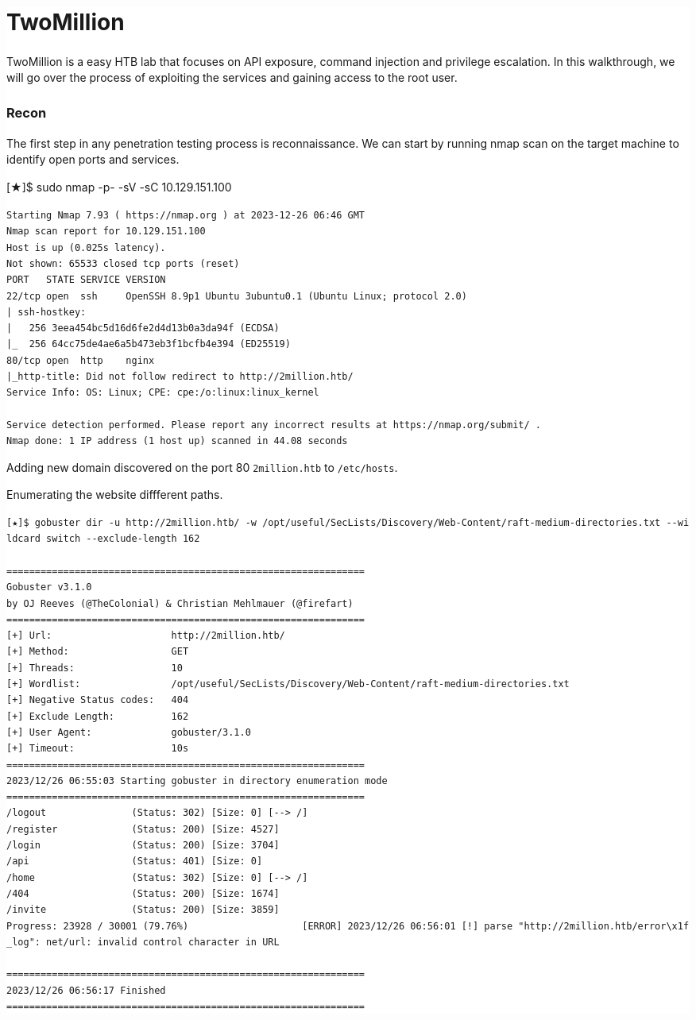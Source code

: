 # TwoMillion

TwoMillion is a easy HTB lab that focuses on API exposure, command injection and privilege escalation. In this walkthrough, we will go over the process of exploiting the services and gaining access to the root user.

### Recon

The first step in any penetration testing process is reconnaissance. We can start by running nmap scan on the target machine to identify open ports and services.

[★]$ sudo nmap -p- -sV -sC 10.129.151.100
```
Starting Nmap 7.93 ( https://nmap.org ) at 2023-12-26 06:46 GMT
Nmap scan report for 10.129.151.100
Host is up (0.025s latency).
Not shown: 65533 closed tcp ports (reset)
PORT   STATE SERVICE VERSION
22/tcp open  ssh     OpenSSH 8.9p1 Ubuntu 3ubuntu0.1 (Ubuntu Linux; protocol 2.0)
| ssh-hostkey: 
|   256 3eea454bc5d16d6fe2d4d13b0a3da94f (ECDSA)
|_  256 64cc75de4ae6a5b473eb3f1bcfb4e394 (ED25519)
80/tcp open  http    nginx
|_http-title: Did not follow redirect to http://2million.htb/
Service Info: OS: Linux; CPE: cpe:/o:linux:linux_kernel

Service detection performed. Please report any incorrect results at https://nmap.org/submit/ .
Nmap done: 1 IP address (1 host up) scanned in 44.08 seconds
```

Adding new domain discovered on the port 80 `2million.htb` to `/etc/hosts`.

Enumerating the website diffferent paths.
```
[★]$ gobuster dir -u http://2million.htb/ -w /opt/useful/SecLists/Discovery/Web-Content/raft-medium-directories.txt --wildcard switch --exclude-length 162

===============================================================
Gobuster v3.1.0
by OJ Reeves (@TheColonial) & Christian Mehlmauer (@firefart)
===============================================================
[+] Url:                     http://2million.htb/
[+] Method:                  GET
[+] Threads:                 10
[+] Wordlist:                /opt/useful/SecLists/Discovery/Web-Content/raft-medium-directories.txt
[+] Negative Status codes:   404
[+] Exclude Length:          162
[+] User Agent:              gobuster/3.1.0
[+] Timeout:                 10s
===============================================================
2023/12/26 06:55:03 Starting gobuster in directory enumeration mode
===============================================================
/logout               (Status: 302) [Size: 0] [--> /]
/register             (Status: 200) [Size: 4527]     
/login                (Status: 200) [Size: 3704]     
/api                  (Status: 401) [Size: 0]        
/home                 (Status: 302) [Size: 0] [--> /]
/404                  (Status: 200) [Size: 1674]     
/invite               (Status: 200) [Size: 3859]     
Progress: 23928 / 30001 (79.76%)                    [ERROR] 2023/12/26 06:56:01 [!] parse "http://2million.htb/error\x1f_log": net/url: invalid control character in URL
                                                     
===============================================================
2023/12/26 06:56:17 Finished
===============================================================
```
